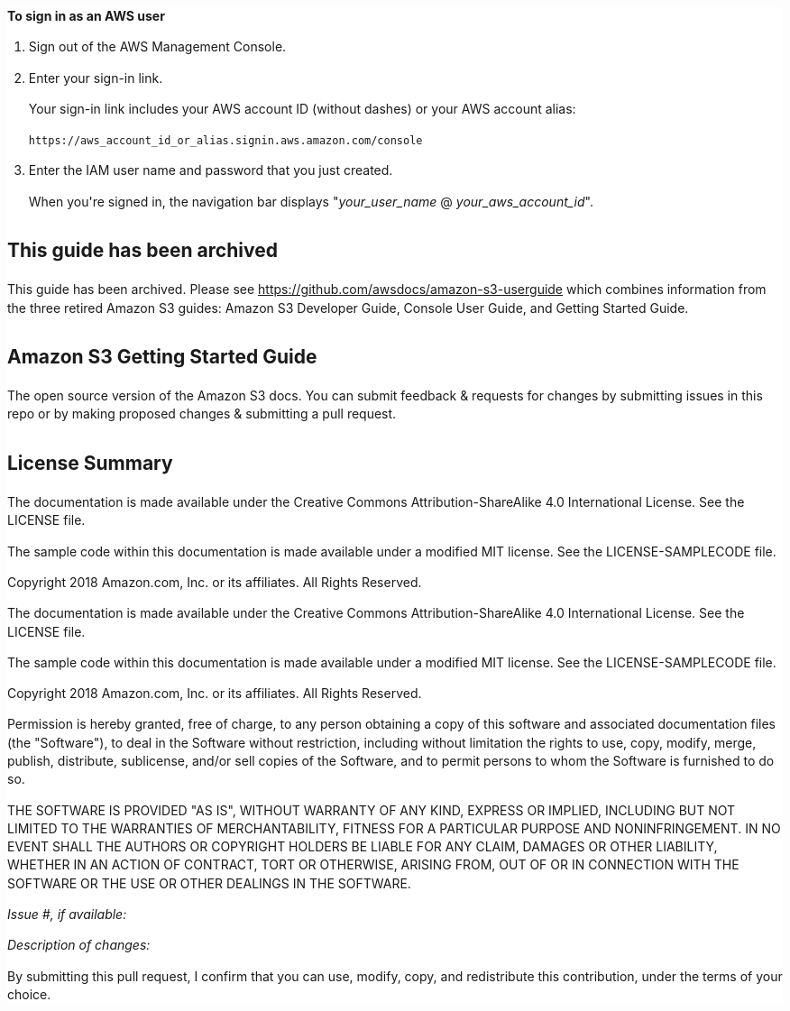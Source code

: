 **To sign in as an AWS user**

1. Sign out of the AWS Management Console\.

1. Enter your sign\-in link\.

   Your sign\-in link includes your AWS account ID \(without dashes\) or your AWS account alias:

   ```
   https://aws_account_id_or_alias.signin.aws.amazon.com/console
   ```

1. Enter the IAM user name and password that you just created\. 

   When you're signed in, the navigation bar displays "*your\_user\_name* @ *your\_aws\_account\_id*"\. 


## This guide has been archived
This guide has been archived. Please see https://github.com/awsdocs/amazon-s3-userguide which combines information from the three retired Amazon S3 guides: Amazon S3 Developer Guide, Console User Guide, and Getting Started Guide. 

## Amazon S3 Getting Started Guide

The open source version of the Amazon S3 docs. You can submit feedback & requests for changes by submitting issues in this repo or by making proposed changes & submitting a pull request.

## License Summary

The documentation is made available under the Creative Commons Attribution-ShareAlike 4.0 International License. See the LICENSE file.

The sample code within this documentation is made available under a modified MIT license. See the LICENSE-SAMPLECODE file.



Copyright 2018 Amazon.com, Inc. or its affiliates. All Rights Reserved. 

The documentation is made available under the Creative Commons Attribution-ShareAlike 4.0 International License. See the LICENSE file.

The sample code within this documentation is made available under a modified MIT license. See the LICENSE-SAMPLECODE file.



Copyright 2018 Amazon.com, Inc. or its affiliates. All Rights Reserved.

Permission is hereby granted, free of charge, to any person obtaining a copy of this
software and associated documentation files (the "Software"), to deal in the Software
without restriction, including without limitation the rights to use, copy, modify,
merge, publish, distribute, sublicense, and/or sell copies of the Software, and to
permit persons to whom the Software is furnished to do so.

THE SOFTWARE IS PROVIDED "AS IS", WITHOUT WARRANTY OF ANY KIND, EXPRESS OR IMPLIED,
INCLUDING BUT NOT LIMITED TO THE WARRANTIES OF MERCHANTABILITY, FITNESS FOR A
PARTICULAR PURPOSE AND NONINFRINGEMENT. IN NO EVENT SHALL THE AUTHORS OR COPYRIGHT
HOLDERS BE LIABLE FOR ANY CLAIM, DAMAGES OR OTHER LIABILITY, WHETHER IN AN ACTION
OF CONTRACT, TORT OR OTHERWISE, ARISING FROM, OUT OF OR IN CONNECTION WITH THE
SOFTWARE OR THE USE OR OTHER DEALINGS IN THE SOFTWARE.



*Issue #, if available:*

*Description of changes:*


By submitting this pull request, I confirm that you can use, modify, copy, and redistribute this contribution, under the terms of your choice.



